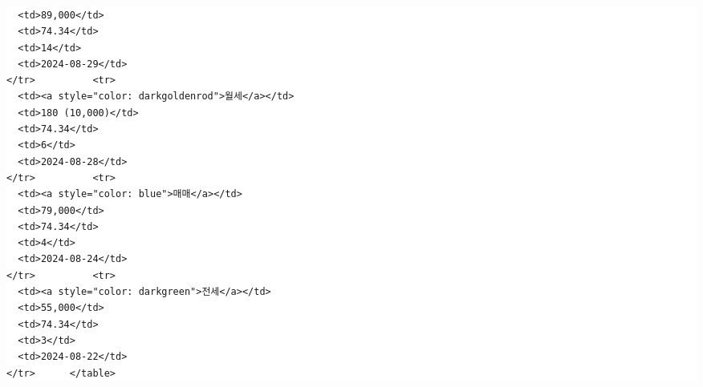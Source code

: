      <td>89,000</td>
      <td>74.34</td>
      <td>14</td>
      <td>2024-08-29</td>
    </tr>          <tr>
      <td><a style="color: darkgoldenrod">월세</a></td>
      <td>180 (10,000)</td>
      <td>74.34</td>
      <td>6</td>
      <td>2024-08-28</td>
    </tr>          <tr>
      <td><a style="color: blue">매매</a></td>
      <td>79,000</td>
      <td>74.34</td>
      <td>4</td>
      <td>2024-08-24</td>
    </tr>          <tr>
      <td><a style="color: darkgreen">전세</a></td>
      <td>55,000</td>
      <td>74.34</td>
      <td>3</td>
      <td>2024-08-22</td>
    </tr>      </table>
    

